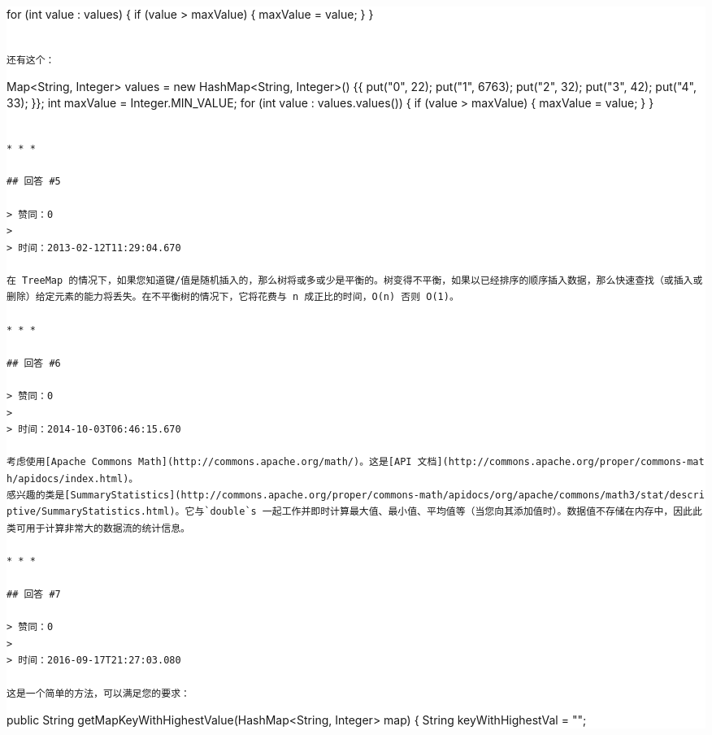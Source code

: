 for (int value : values) {
    if (value > maxValue) {
        maxValue = value;
    }
} 
```

还有这个：

```
Map<String, Integer> values = new HashMap<String, Integer>() {{
    put("0", 22);
    put("1", 6763);
    put("2", 32);
    put("3", 42);
    put("4", 33);
}};
int maxValue = Integer.MIN_VALUE;
for (int value : values.values()) {
    if (value > maxValue) {
        maxValue = value;
    }
} 
```

* * *

## 回答 #5

> 赞同：0
> 
> 时间：2013-02-12T11:29:04.670

在 TreeMap 的情况下，如果您知道键/值是随机插入的，那么树将或多或少是平衡的。树变得不平衡，如果以已经排序的顺序插入数据，那么快速查找（或插入或删除）给定元素的能力将丢失。在不平衡树的情况下，它将花费与 n 成正比的时间，O(n) 否则 O(1)。

* * *

## 回答 #6

> 赞同：0
> 
> 时间：2014-10-03T06:46:15.670

考虑使用[Apache Commons Math](http://commons.apache.org/math/)。这是[API 文档](http://commons.apache.org/proper/commons-math/apidocs/index.html)。
感兴趣的类是[SummaryStatistics](http://commons.apache.org/proper/commons-math/apidocs/org/apache/commons/math3/stat/descriptive/SummaryStatistics.html)。它与`double`s 一起工作并即时计算最大值、最小值、平均值等（当您向其添加值时）。数据值不存储在内存中，因此此类可用于计算非常大的数据流的统计信息。

* * *

## 回答 #7

> 赞同：0
> 
> 时间：2016-09-17T21:27:03.080

这是一个简单的方法，可以满足您的要求：

```
 public String getMapKeyWithHighestValue(HashMap<String, Integer> map) {
    String keyWithHighestVal = "";
